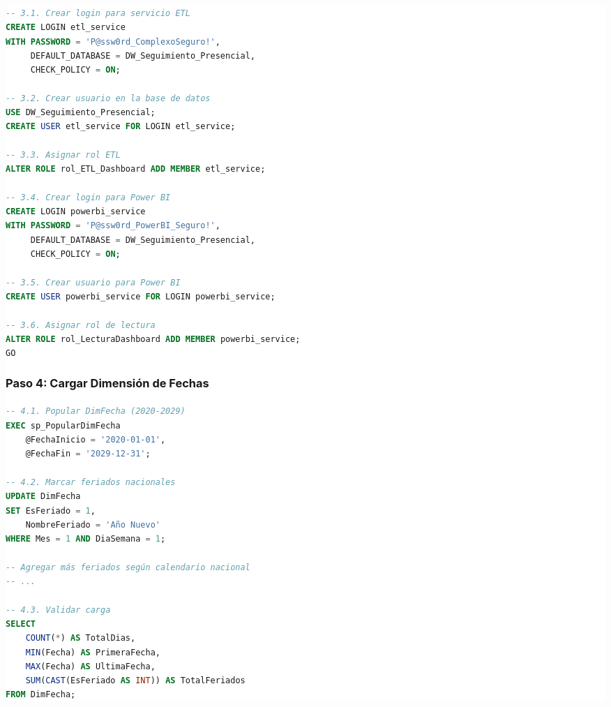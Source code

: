 ```sql
-- 3.1. Crear login para servicio ETL
CREATE LOGIN etl_service 
WITH PASSWORD = 'P@ssw0rd_ComplexoSeguro!',
     DEFAULT_DATABASE = DW_Seguimiento_Presencial,
     CHECK_POLICY = ON;

-- 3.2. Crear usuario en la base de datos
USE DW_Seguimiento_Presencial;
CREATE USER etl_service FOR LOGIN etl_service;

-- 3.3. Asignar rol ETL
ALTER ROLE rol_ETL_Dashboard ADD MEMBER etl_service;

-- 3.4. Crear login para Power BI
CREATE LOGIN powerbi_service 
WITH PASSWORD = 'P@ssw0rd_PowerBI_Seguro!',
     DEFAULT_DATABASE = DW_Seguimiento_Presencial,
     CHECK_POLICY = ON;

-- 3.5. Crear usuario para Power BI
CREATE USER powerbi_service FOR LOGIN powerbi_service;

-- 3.6. Asignar rol de lectura
ALTER ROLE rol_LecturaDashboard ADD MEMBER powerbi_service;
GO
```

### Paso 4: Cargar Dimensión de Fechas

```sql
-- 4.1. Popular DimFecha (2020-2029)
EXEC sp_PopularDimFecha 
    @FechaInicio = '2020-01-01',
    @FechaFin = '2029-12-31';

-- 4.2. Marcar feriados nacionales
UPDATE DimFecha 
SET EsFeriado = 1, 
    NombreFeriado = 'Año Nuevo'
WHERE Mes = 1 AND DiaSemana = 1;

-- Agregar más feriados según calendario nacional
-- ...

-- 4.3. Validar carga
SELECT 
    COUNT(*) AS TotalDias,
    MIN(Fecha) AS PrimeraFecha,
    MAX(Fecha) AS UltimaFecha,
    SUM(CAST(EsFeriado AS INT)) AS TotalFeriados
FROM DimFecha;
```
